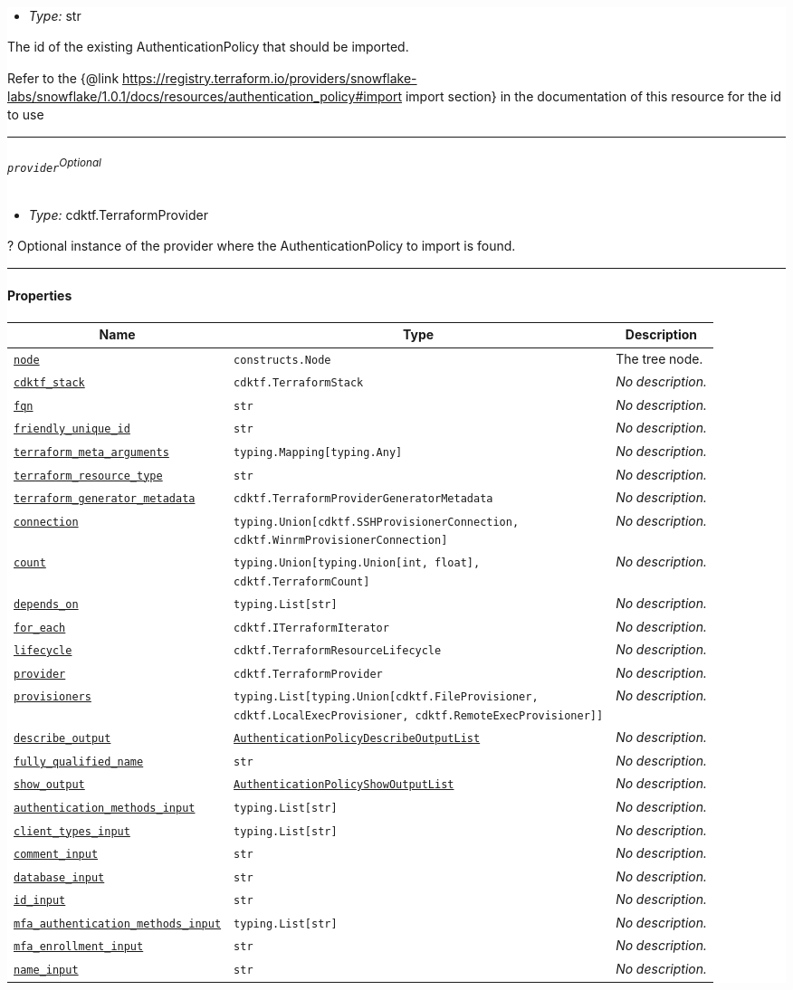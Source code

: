 - *Type:* str

The id of the existing AuthenticationPolicy that should be imported.

Refer to the {@link https://registry.terraform.io/providers/snowflake-labs/snowflake/1.0.1/docs/resources/authentication_policy#import import section} in the documentation of this resource for the id to use

---

###### `provider`<sup>Optional</sup> <a name="provider" id="@cdktf/provider-snowflake.authenticationPolicy.AuthenticationPolicy.generateConfigForImport.parameter.provider"></a>

- *Type:* cdktf.TerraformProvider

? Optional instance of the provider where the AuthenticationPolicy to import is found.

---

#### Properties <a name="Properties" id="Properties"></a>

| **Name** | **Type** | **Description** |
| --- | --- | --- |
| <code><a href="#@cdktf/provider-snowflake.authenticationPolicy.AuthenticationPolicy.property.node">node</a></code> | <code>constructs.Node</code> | The tree node. |
| <code><a href="#@cdktf/provider-snowflake.authenticationPolicy.AuthenticationPolicy.property.cdktfStack">cdktf_stack</a></code> | <code>cdktf.TerraformStack</code> | *No description.* |
| <code><a href="#@cdktf/provider-snowflake.authenticationPolicy.AuthenticationPolicy.property.fqn">fqn</a></code> | <code>str</code> | *No description.* |
| <code><a href="#@cdktf/provider-snowflake.authenticationPolicy.AuthenticationPolicy.property.friendlyUniqueId">friendly_unique_id</a></code> | <code>str</code> | *No description.* |
| <code><a href="#@cdktf/provider-snowflake.authenticationPolicy.AuthenticationPolicy.property.terraformMetaArguments">terraform_meta_arguments</a></code> | <code>typing.Mapping[typing.Any]</code> | *No description.* |
| <code><a href="#@cdktf/provider-snowflake.authenticationPolicy.AuthenticationPolicy.property.terraformResourceType">terraform_resource_type</a></code> | <code>str</code> | *No description.* |
| <code><a href="#@cdktf/provider-snowflake.authenticationPolicy.AuthenticationPolicy.property.terraformGeneratorMetadata">terraform_generator_metadata</a></code> | <code>cdktf.TerraformProviderGeneratorMetadata</code> | *No description.* |
| <code><a href="#@cdktf/provider-snowflake.authenticationPolicy.AuthenticationPolicy.property.connection">connection</a></code> | <code>typing.Union[cdktf.SSHProvisionerConnection, cdktf.WinrmProvisionerConnection]</code> | *No description.* |
| <code><a href="#@cdktf/provider-snowflake.authenticationPolicy.AuthenticationPolicy.property.count">count</a></code> | <code>typing.Union[typing.Union[int, float], cdktf.TerraformCount]</code> | *No description.* |
| <code><a href="#@cdktf/provider-snowflake.authenticationPolicy.AuthenticationPolicy.property.dependsOn">depends_on</a></code> | <code>typing.List[str]</code> | *No description.* |
| <code><a href="#@cdktf/provider-snowflake.authenticationPolicy.AuthenticationPolicy.property.forEach">for_each</a></code> | <code>cdktf.ITerraformIterator</code> | *No description.* |
| <code><a href="#@cdktf/provider-snowflake.authenticationPolicy.AuthenticationPolicy.property.lifecycle">lifecycle</a></code> | <code>cdktf.TerraformResourceLifecycle</code> | *No description.* |
| <code><a href="#@cdktf/provider-snowflake.authenticationPolicy.AuthenticationPolicy.property.provider">provider</a></code> | <code>cdktf.TerraformProvider</code> | *No description.* |
| <code><a href="#@cdktf/provider-snowflake.authenticationPolicy.AuthenticationPolicy.property.provisioners">provisioners</a></code> | <code>typing.List[typing.Union[cdktf.FileProvisioner, cdktf.LocalExecProvisioner, cdktf.RemoteExecProvisioner]]</code> | *No description.* |
| <code><a href="#@cdktf/provider-snowflake.authenticationPolicy.AuthenticationPolicy.property.describeOutput">describe_output</a></code> | <code><a href="#@cdktf/provider-snowflake.authenticationPolicy.AuthenticationPolicyDescribeOutputList">AuthenticationPolicyDescribeOutputList</a></code> | *No description.* |
| <code><a href="#@cdktf/provider-snowflake.authenticationPolicy.AuthenticationPolicy.property.fullyQualifiedName">fully_qualified_name</a></code> | <code>str</code> | *No description.* |
| <code><a href="#@cdktf/provider-snowflake.authenticationPolicy.AuthenticationPolicy.property.showOutput">show_output</a></code> | <code><a href="#@cdktf/provider-snowflake.authenticationPolicy.AuthenticationPolicyShowOutputList">AuthenticationPolicyShowOutputList</a></code> | *No description.* |
| <code><a href="#@cdktf/provider-snowflake.authenticationPolicy.AuthenticationPolicy.property.authenticationMethodsInput">authentication_methods_input</a></code> | <code>typing.List[str]</code> | *No description.* |
| <code><a href="#@cdktf/provider-snowflake.authenticationPolicy.AuthenticationPolicy.property.clientTypesInput">client_types_input</a></code> | <code>typing.List[str]</code> | *No description.* |
| <code><a href="#@cdktf/provider-snowflake.authenticationPolicy.AuthenticationPolicy.property.commentInput">comment_input</a></code> | <code>str</code> | *No description.* |
| <code><a href="#@cdktf/provider-snowflake.authenticationPolicy.AuthenticationPolicy.property.databaseInput">database_input</a></code> | <code>str</code> | *No description.* |
| <code><a href="#@cdktf/provider-snowflake.authenticationPolicy.AuthenticationPolicy.property.idInput">id_input</a></code> | <code>str</code> | *No description.* |
| <code><a href="#@cdktf/provider-snowflake.authenticationPolicy.AuthenticationPolicy.property.mfaAuthenticationMethodsInput">mfa_authentication_methods_input</a></code> | <code>typing.List[str]</code> | *No description.* |
| <code><a href="#@cdktf/provider-snowflake.authenticationPolicy.AuthenticationPolicy.property.mfaEnrollmentInput">mfa_enrollment_input</a></code> | <code>str</code> | *No description.* |
| <code><a href="#@cdktf/provider-snowflake.authenticationPolicy.AuthenticationPolicy.property.nameInput">name_input</a></code> | <code>str</code> | *No description.* |